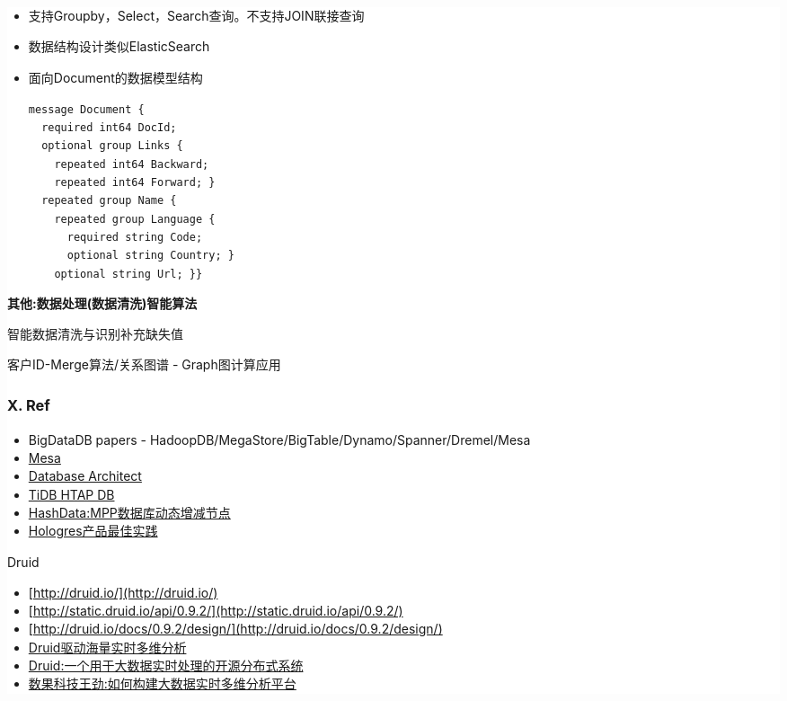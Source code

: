 - 支持Groupby，Select，Search查询。不支持JOIN联接查询

- 数据结构设计类似ElasticSearch

- 面向Document的数据模型结构

  ```
  message Document {
    required int64 DocId;
    optional group Links {
      repeated int64 Backward;
      repeated int64 Forward; }
    repeated group Name {
      repeated group Language {
        required string Code;
        optional string Country; }
      optional string Url; }}
  ```

**其他:数据处理(数据清洗)智能算法**

智能数据清洗与识别补充缺失值

客户ID-Merge算法/关系图谱 - Graph图计算应用



### X. Ref

- BigDataDB papers - HadoopDB/MegaStore/BigTable/Dynamo/Spanner/Dremel/Mesa
- [Mesa](https://research.google.com/pubs/archive/42851.pdf)
- [Database Architect](2017-07-27-bigdata-research-database-architect.md)
- [TiDB HTAP DB](2019-07-08-newdb-tidb-design-note.md)
- [HashData:MPP数据库动态增减节点](http://hashdata.cn/blog/qian-tan-mppshu-ju-ku-dong-tai-zeng-jian-jie-dian/)
- [Hologres产品最佳实践](2021-11-06-bigdata-best-practice-hologres.md)

Druid
- [http://druid.io/](http://druid.io/) 
- [http://static.druid.io/api/0.9.2/](http://static.druid.io/api/0.9.2/)
- [http://druid.io/docs/0.9.2/design/](http://druid.io/docs/0.9.2/design/)
- [Druid驱动海量实时多维分析](http://gitbook.cn/books/57107c8976dc085d7a00cb04/bookSource/1466138703723.html)
- [Druid:一个用于大数据实时处理的开源分布式系统](http://www.infoq.com/cn/news/2015/04/druid-data)
- [数果科技王劲:如何构建大数据实时多维分析平台](http://gitbook.cn/books/57107c8976dc085d7a00cb04/bookSource/1466741341393.html)

